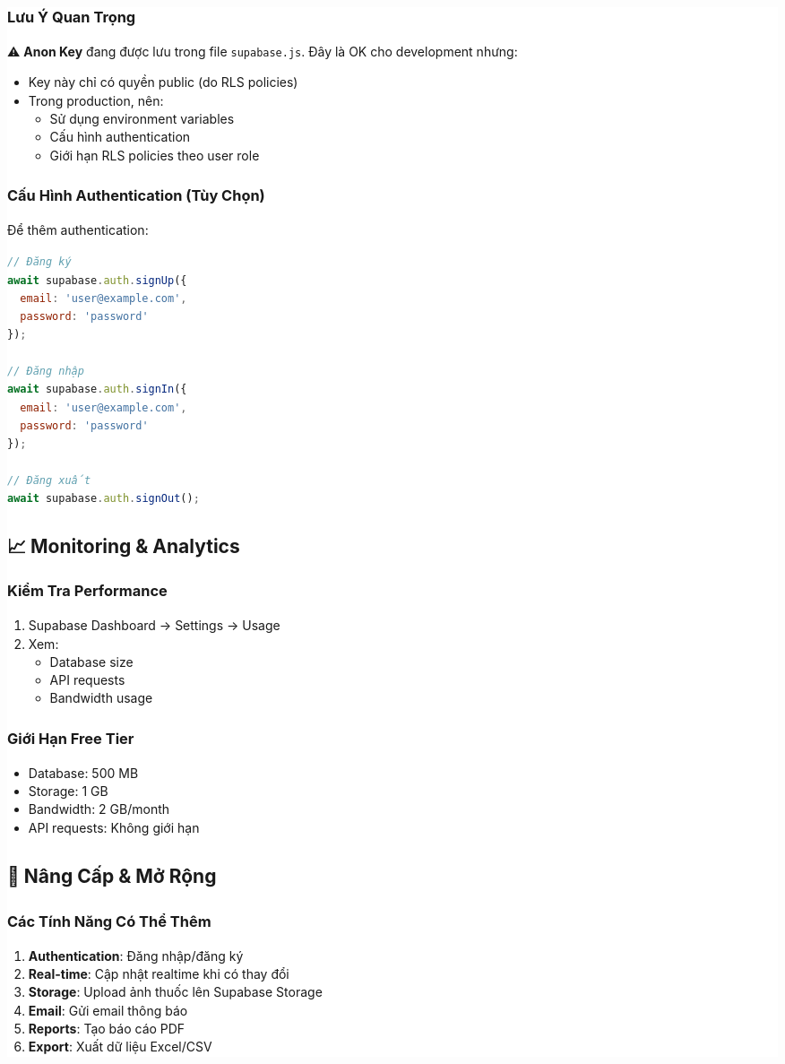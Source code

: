 ### Lưu Ý Quan Trọng
⚠️ **Anon Key** đang được lưu trong file `supabase.js`. Đây là OK cho development nhưng:
- Key này chỉ có quyền public (do RLS policies)
- Trong production, nên:
  - Sử dụng environment variables
  - Cấu hình authentication
  - Giới hạn RLS policies theo user role

### Cấu Hình Authentication (Tùy Chọn)
Để thêm authentication:
```javascript
// Đăng ký
await supabase.auth.signUp({
  email: 'user@example.com',
  password: 'password'
});

// Đăng nhập
await supabase.auth.signIn({
  email: 'user@example.com',
  password: 'password'
});

// Đăng xuất
await supabase.auth.signOut();
```

## 📈 Monitoring & Analytics

### Kiểm Tra Performance
1. Supabase Dashboard → Settings → Usage
2. Xem:
   - Database size
   - API requests
   - Bandwidth usage

### Giới Hạn Free Tier
- Database: 500 MB
- Storage: 1 GB
- Bandwidth: 2 GB/month
- API requests: Không giới hạn

## 🚀 Nâng Cấp & Mở Rộng

### Các Tính Năng Có Thể Thêm
1. **Authentication**: Đăng nhập/đăng ký
2. **Real-time**: Cập nhật realtime khi có thay đổi
3. **Storage**: Upload ảnh thuốc lên Supabase Storage
4. **Email**: Gửi email thông báo
5. **Reports**: Tạo báo cáo PDF
6. **Export**: Xuất dữ liệu Excel/CSV
